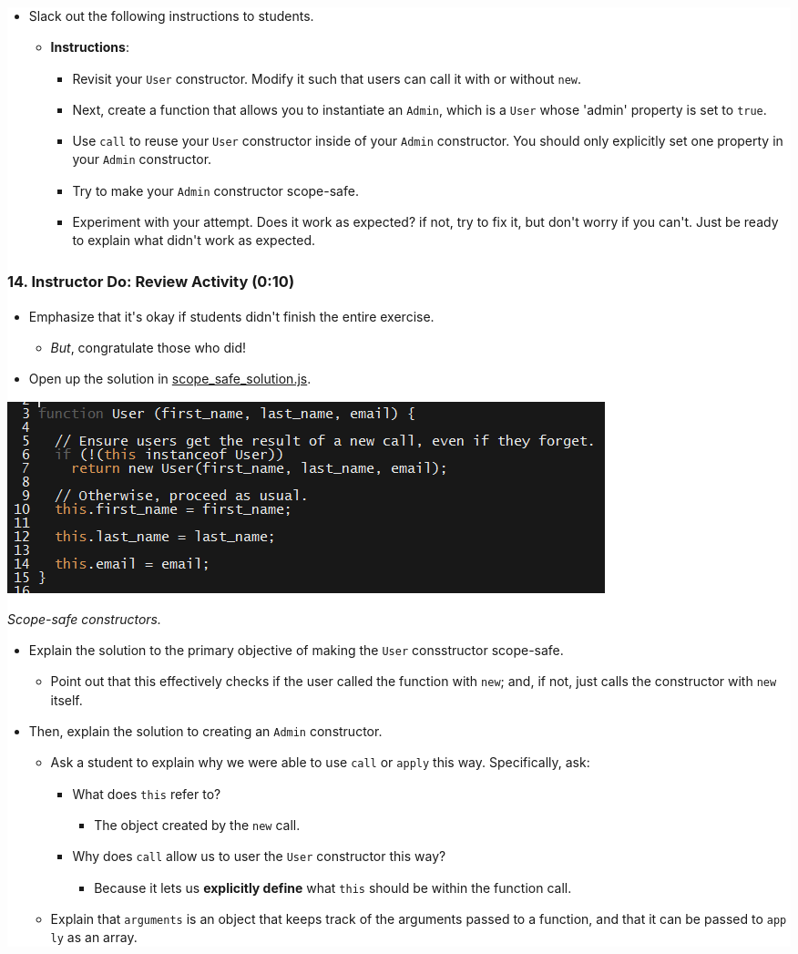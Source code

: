 * Slack out the following instructions to students.

  * **Instructions**:

    * Revisit your `User` constructor. Modify it such that users can call it with or without `new`. 

    * Next, create a function that allows you to instantiate an `Admin`, which is a `User` whose 'admin' property is set to `true`.

    * Use `call` to reuse your `User` constructor inside of your `Admin` constructor. You should only explicitly set one property in your `Admin` constructor.

    * Try to make your `Admin` constructor scope-safe. 

    * Experiment with your attempt. Does it work as expected? if not, try to fix it, but don't worry if you can't. Just be ready to explain what didn't work as expected.

### 14. Instructor Do: Review Activity (0:10)

* Emphasize that it's okay if students didn't finish the entire exercise.

  * _But_, congratulate those who did!

* Open up the solution in [scope_safe_solution.js](Activities/4-Scope-Safe-Constructors/Solved/scope_safe_solutions.js).

![Scope-safe constructors.](Images/14-scope-safe-constructors.png)

_Scope-safe constructors._

* Explain the solution to the primary objective of making the `User` consstructor scope-safe. 

  * Point out that this effectively checks if the user called the function with `new`; and, if not, just calls the constructor with `new` itself.

* Then, explain the solution to creating an `Admin` constructor.

  * Ask a student to explain why we were able to use `call` or `apply` this way. Specifically, ask:

    * What does `this` refer to?

      * The object created by the `new` call.

    * Why does `call` allow us to user the `User` constructor this way?

      * Because it lets us **explicitly define** what `this` should be within the function call.

  * Explain that `arguments` is an object that keeps track of the arguments passed to a function, and that it can be passed to `apply` as an array.
